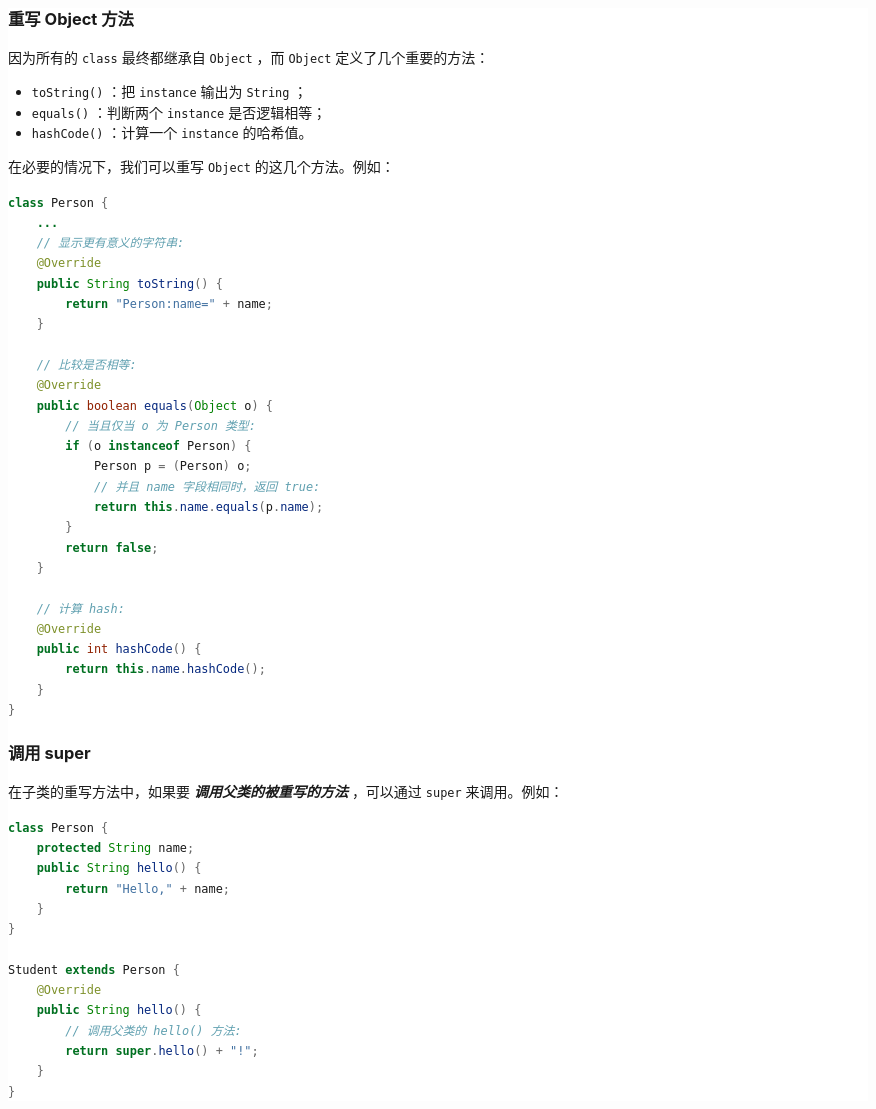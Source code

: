 
### 重写 Object 方法


因为所有的 `class` 最终都继承自 `Object` ，而 `Object` 定义了几个重要的方法：

- `toString()` ：把 `instance` 输出为 `String` ；
- `equals()` ：判断两个 `instance` 是否逻辑相等；
- `hashCode()` ：计算一个 `instance` 的哈希值。


在必要的情况下，我们可以重写 `Object` 的这几个方法。例如：

```java
class Person {
    ...
    // 显示更有意义的字符串:
    @Override
    public String toString() {
        return "Person:name=" + name;
    }

    // 比较是否相等:
    @Override
    public boolean equals(Object o) {
        // 当且仅当 o 为 Person 类型:
        if (o instanceof Person) {
            Person p = (Person) o;
            // 并且 name 字段相同时，返回 true:
            return this.name.equals(p.name);
        }
        return false;
    }

    // 计算 hash:
    @Override
    public int hashCode() {
        return this.name.hashCode();
    }
}
```

### 调用 super


在子类的重写方法中，如果要 ***调用父类的被重写的方法*** ，可以通过 `super` 来调用。例如：

```java
class Person {
    protected String name;
    public String hello() {
        return "Hello," + name;
    }
}

Student extends Person {
    @Override
    public String hello() {
        // 调用父类的 hello() 方法:
        return super.hello() + "!";
    }
}
```
